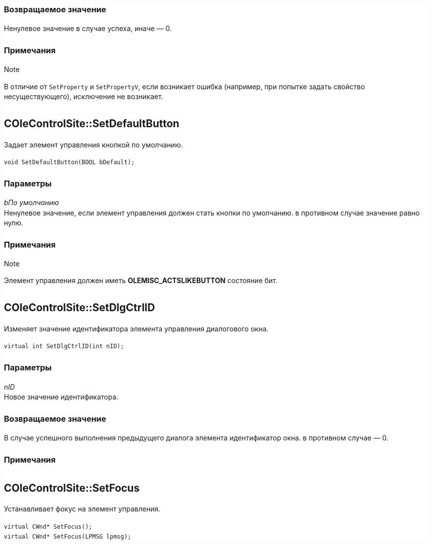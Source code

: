 ### <a name="return-value"></a>Возвращаемое значение  
 Ненулевое значение в случае успеха, иначе — 0.  
  
### <a name="remarks"></a>Примечания  
  
> [!NOTE]
>  В отличие от `SetProperty` и `SetPropertyV`, если возникает ошибка (например, при попытке задать свойство несуществующего), исключение не возникает.  
  
##  <a name="setdefaultbutton"></a>  COleControlSite::SetDefaultButton  
 Задает элемент управления кнопкой по умолчанию.  
  
```  
void SetDefaultButton(BOOL bDefault);
```  
  
### <a name="parameters"></a>Параметры  
 *bПо умолчанию*  
 Ненулевое значение, если элемент управления должен стать кнопки по умолчанию. в противном случае значение равно нулю.  
  
### <a name="remarks"></a>Примечания  
  
> [!NOTE]
>  Элемент управления должен иметь **OLEMISC_ACTSLIKEBUTTON** состояние бит.  
  
##  <a name="setdlgctrlid"></a>  COleControlSite::SetDlgCtrlID  
 Изменяет значение идентификатора элемента управления диалогового окна.  
  
```  
virtual int SetDlgCtrlID(int nID);
```  
  
### <a name="parameters"></a>Параметры  
 *nID*  
 Новое значение идентификатора.  
  
### <a name="return-value"></a>Возвращаемое значение  
 В случае успешного выполнения предыдущего диалога элемента идентификатор окна. в противном случае — 0.  
  
### <a name="remarks"></a>Примечания  
  
##  <a name="setfocus"></a>  COleControlSite::SetFocus  
 Устанавливает фокус на элемент управления.  
  
```  
virtual CWnd* SetFocus();  
virtual CWnd* SetFocus(LPMSG lpmsg);
```  
  